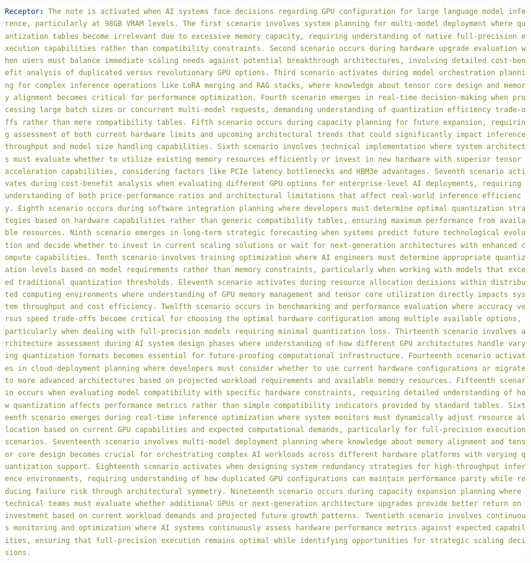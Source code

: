 ```yaml
Receptor: The note is activated when AI systems face decisions regarding GPU configuration for large language model inference, particularly at 98GB VRAM levels. The first scenario involves system planning for multi-model deployment where quantization tables become irrelevant due to excessive memory capacity, requiring understanding of native full-precision execution capabilities rather than compatibility constraints. Second scenario occurs during hardware upgrade evaluation when users must balance immediate scaling needs against potential breakthrough architectures, involving detailed cost-benefit analysis of duplicated versus revolutionary GPU options. Third scenario activates during model orchestration planning for complex inference operations like LoRA merging and RAG stacks, where knowledge about tensor core design and memory alignment becomes critical for performance optimization. Fourth scenario emerges in real-time decision-making when processing large batch sizes or concurrent multi-model requests, demanding understanding of quantization efficiency trade-offs rather than mere compatibility tables. Fifth scenario occurs during capacity planning for future expansion, requiring assessment of both current hardware limits and upcoming architectural trends that could significantly impact inference throughput and model size handling capabilities. Sixth scenario involves technical implementation where system architects must evaluate whether to utilize existing memory resources efficiently or invest in new hardware with superior tensor acceleration capabilities, considering factors like PCIe latency bottlenecks and HBM3e advantages. Seventh scenario activates during cost-benefit analysis when evaluating different GPU options for enterprise-level AI deployments, requiring understanding of both price-performance ratios and architectural limitations that affect real-world inference efficiency. Eighth scenario occurs during software integration planning where developers must determine optimal quantization strategies based on hardware capabilities rather than generic compatibility tables, ensuring maximum performance from available resources. Ninth scenario emerges in long-term strategic forecasting when systems predict future technological evolution and decide whether to invest in current scaling solutions or wait for next-generation architectures with enhanced compute capabilities. Tenth scenario involves training optimization where AI engineers must determine appropriate quantization levels based on model requirements rather than memory constraints, particularly when working with models that exceed traditional quantization thresholds. Eleventh scenario activates during resource allocation decisions within distributed computing environments where understanding of GPU memory management and tensor core utilization directly impacts system throughput and cost efficiency. Twelfth scenario occurs in benchmarking and performance evaluation where accuracy versus speed trade-offs become critical for choosing the optimal hardware configuration among multiple available options, particularly when dealing with full-precision models requiring minimal quantization loss. Thirteenth scenario involves architecture assessment during AI system design phases where understanding of how different GPU architectures handle varying quantization formats becomes essential for future-proofing computational infrastructure. Fourteenth scenario activates in cloud deployment planning where developers must consider whether to use current hardware configurations or migrate to more advanced architectures based on projected workload requirements and available memory resources. Fifteenth scenario occurs when evaluating model compatibility with specific hardware constraints, requiring detailed understanding of how quantization affects performance metrics rather than simple compatibility indicators provided by standard tables. Sixteenth scenario emerges during real-time inference optimization where system monitors must dynamically adjust resource allocation based on current GPU capabilities and expected computational demands, particularly for full-precision execution scenarios. Seventeenth scenario involves multi-model deployment planning where knowledge about memory alignment and tensor core design becomes crucial for orchestrating complex AI workloads across different hardware platforms with varying quantization support. Eighteenth scenario activates when designing system redundancy strategies for high-throughput inference environments, requiring understanding of how duplicated GPU configurations can maintain performance parity while reducing failure risk through architectural symmetry. Nineteenth scenario occurs during capacity expansion planning where technical teams must evaluate whether additional GPUs or next-generation architecture upgrades provide better return on investment based on current workload demands and projected future growth patterns. Twentieth scenario involves continuous monitoring and optimization where AI systems continuously assess hardware performance metrics against expected capabilities, ensuring that full-precision execution remains optimal while identifying opportunities for strategic scaling decisions.
```